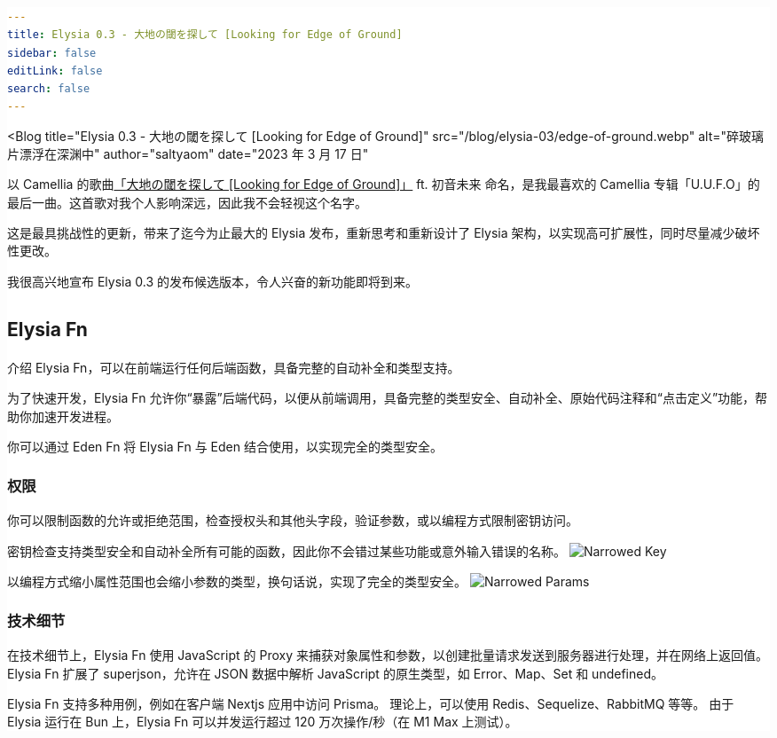 ```yaml
---
title: Elysia 0.3 - 大地の閾を探して [Looking for Edge of Ground]
sidebar: false
editLink: false
search: false
---
```


<script setup>
    import Blog from '../components/blog/Layout.vue'
</script>

<Blog
    title="Elysia 0.3 - 大地の閾を探して [Looking for Edge of Ground]"
    src="/blog/elysia-03/edge-of-ground.webp"
    alt="碎玻璃片漂浮在深渊中"
    author="saltyaom"
    date="2023 年 3 月 17 日"
>

以 Camellia 的歌曲[「大地の閾を探して [Looking for Edge of Ground]」](https://youtu.be/oyJf72je2U0) ft. 初音未来 命名，是我最喜欢的 Camellia 专辑「U.U.F.O」的最后一曲。这首歌对我个人影响深远，因此我不会轻视这个名字。

这是最具挑战性的更新，带来了迄今为止最大的 Elysia 发布，重新思考和重新设计了 Elysia 架构，以实现高可扩展性，同时尽量减少破坏性更改。

我很高兴地宣布 Elysia 0.3 的发布候选版本，令人兴奋的新功能即将到来。

## Elysia Fn
介绍 Elysia Fn，可以在前端运行任何后端函数，具备完整的自动补全和类型支持。

<video controls autoplay muted>
  <source src="/blog/elysia-03/elysia-fn.mp4" type="video/mp4" />
</video>

为了快速开发，Elysia Fn 允许你“暴露”后端代码，以便从前端调用，具备完整的类型安全、自动补全、原始代码注释和“点击定义”功能，帮助你加速开发进程。

你可以通过 Eden Fn 将 Elysia Fn 与 Eden 结合使用，以实现完全的类型安全。

### 权限
你可以限制函数的允许或拒绝范围，检查授权头和其他头字段，验证参数，或以编程方式限制密钥访问。

密钥检查支持类型安全和自动补全所有可能的函数，因此你不会错过某些功能或意外输入错误的名称。
![Narrowed Key](/blog/elysia-03/narrowed-key.webp)

以编程方式缩小属性范围也会缩小参数的类型，换句话说，实现了完全的类型安全。
![Narrowed Params](/blog/elysia-03/narrowed-param.webp)

### 技术细节
在技术细节上，Elysia Fn 使用 JavaScript 的 Proxy 来捕获对象属性和参数，以创建批量请求发送到服务器进行处理，并在网络上返回值。
Elysia Fn 扩展了 superjson，允许在 JSON 数据中解析 JavaScript 的原生类型，如 Error、Map、Set 和 undefined。

Elysia Fn 支持多种用例，例如在客户端 Nextjs 应用中访问 Prisma。
理论上，可以使用 Redis、Sequelize、RabbitMQ 等等。
由于 Elysia 运行在 Bun 上，Elysia Fn 可以并发运行超过 120 万次操作/秒（在 M1 Max 上测试）。
